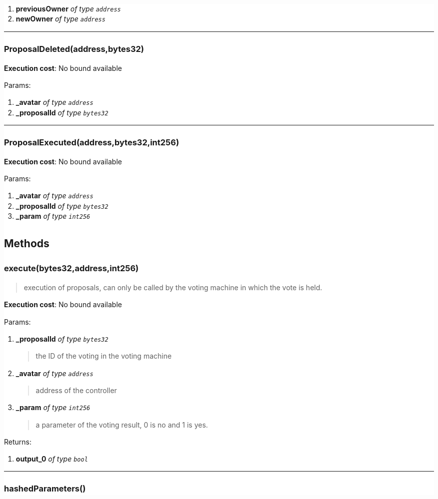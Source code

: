 1. **previousOwner** *of type `address`*
2. **newOwner** *of type `address`*

--- 
### ProposalDeleted(address,bytes32)


**Execution cost**: No bound available


Params:

1. **_avatar** *of type `address`*
2. **_proposalId** *of type `bytes32`*

--- 
### ProposalExecuted(address,bytes32,int256)


**Execution cost**: No bound available


Params:

1. **_avatar** *of type `address`*
2. **_proposalId** *of type `bytes32`*
3. **_param** *of type `int256`*


## Methods
### execute(bytes32,address,int256)
>
> execution of proposals, can only be called by the voting machine in which the vote is held.


**Execution cost**: No bound available


Params:

1. **_proposalId** *of type `bytes32`*

    > the ID of the voting in the voting machine

2. **_avatar** *of type `address`*

    > address of the controller

3. **_param** *of type `int256`*

    > a parameter of the voting result, 0 is no and 1 is yes.


Returns:


1. **output_0** *of type `bool`*

--- 
### hashedParameters()
